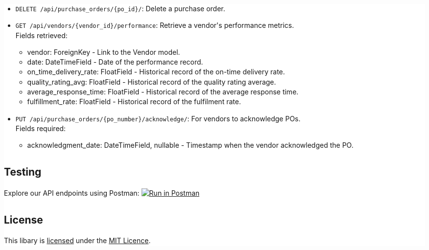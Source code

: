  * `DELETE /api/purchase_orders/{po_id}/`: Delete a purchase order.

 * `GET /api/vendors/{vendor_id}/performance`: Retrieve a vendor's performance metrics.<br>
   Fields retrieved:
   * vendor: ForeignKey - Link to the Vendor model.
   * date: DateTimeField - Date of the performance record.
   * on_time_delivery_rate: FloatField - Historical record of the on-time delivery rate.
   * quality_rating_avg: FloatField - Historical record of the quality rating average.
   * average_response_time: FloatField - Historical record of the average response time.
   * fulfillment_rate: FloatField - Historical record of the fulfilment rate.

 * `PUT /api/purchase_orders/{po_number}/acknowledge/`: For vendors to acknowledge POs.<br>
   Fields required:
    * acknowledgment_date: DateTimeField, nullable - Timestamp when the vendor acknowledged the PO.

## Testing

Explore our API endpoints using Postman:
[![Run in Postman](https://run.pstmn.io/button.svg)](https://www.postman.com/lunar-module-architect-59990395/workspace/vendortrack)


## License

This libary is [licensed](LICENSE) under the [MIT Licence](https://en.wikipedia.org/wiki/MIT_License).

